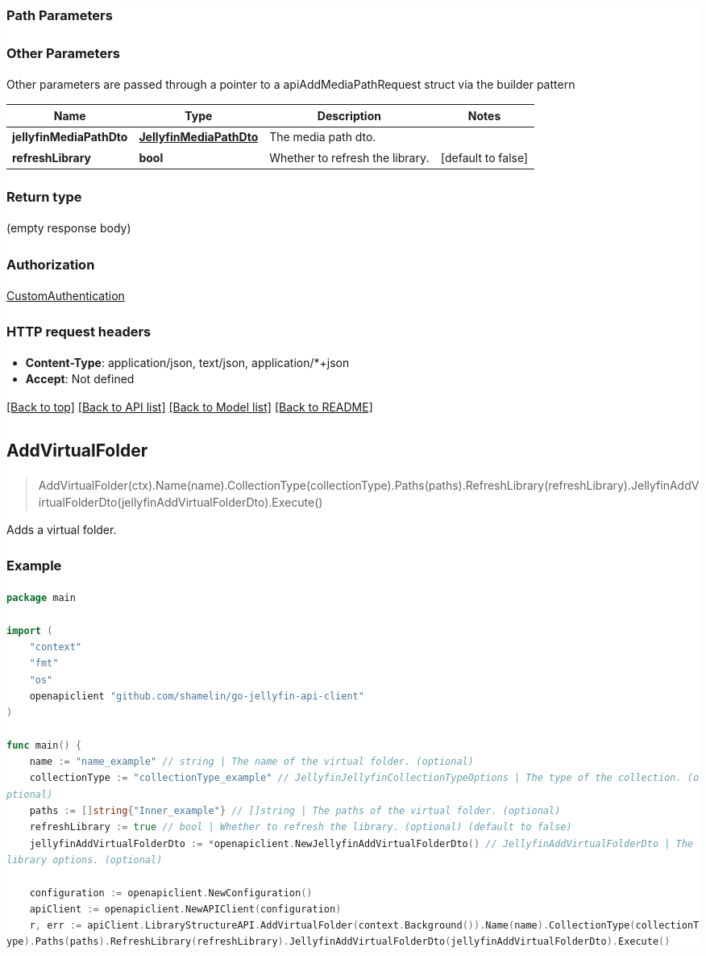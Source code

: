 ### Path Parameters



### Other Parameters

Other parameters are passed through a pointer to a apiAddMediaPathRequest struct via the builder pattern


Name | Type | Description  | Notes
------------- | ------------- | ------------- | -------------
 **jellyfinMediaPathDto** | [**JellyfinMediaPathDto**](JellyfinMediaPathDto.md) | The media path dto. | 
 **refreshLibrary** | **bool** | Whether to refresh the library. | [default to false]

### Return type

 (empty response body)

### Authorization

[CustomAuthentication](../README.md#CustomAuthentication)

### HTTP request headers

- **Content-Type**: application/json, text/json, application/*+json
- **Accept**: Not defined

[[Back to top]](#) [[Back to API list]](../README.md#documentation-for-api-endpoints)
[[Back to Model list]](../README.md#documentation-for-models)
[[Back to README]](../README.md)


## AddVirtualFolder

> AddVirtualFolder(ctx).Name(name).CollectionType(collectionType).Paths(paths).RefreshLibrary(refreshLibrary).JellyfinAddVirtualFolderDto(jellyfinAddVirtualFolderDto).Execute()

Adds a virtual folder.

### Example

```go
package main

import (
	"context"
	"fmt"
	"os"
	openapiclient "github.com/shamelin/go-jellyfin-api-client"
)

func main() {
	name := "name_example" // string | The name of the virtual folder. (optional)
	collectionType := "collectionType_example" // JellyfinJellyfinCollectionTypeOptions | The type of the collection. (optional)
	paths := []string{"Inner_example"} // []string | The paths of the virtual folder. (optional)
	refreshLibrary := true // bool | Whether to refresh the library. (optional) (default to false)
	jellyfinAddVirtualFolderDto := *openapiclient.NewJellyfinAddVirtualFolderDto() // JellyfinAddVirtualFolderDto | The library options. (optional)

	configuration := openapiclient.NewConfiguration()
	apiClient := openapiclient.NewAPIClient(configuration)
	r, err := apiClient.LibraryStructureAPI.AddVirtualFolder(context.Background()).Name(name).CollectionType(collectionType).Paths(paths).RefreshLibrary(refreshLibrary).JellyfinAddVirtualFolderDto(jellyfinAddVirtualFolderDto).Execute()
```